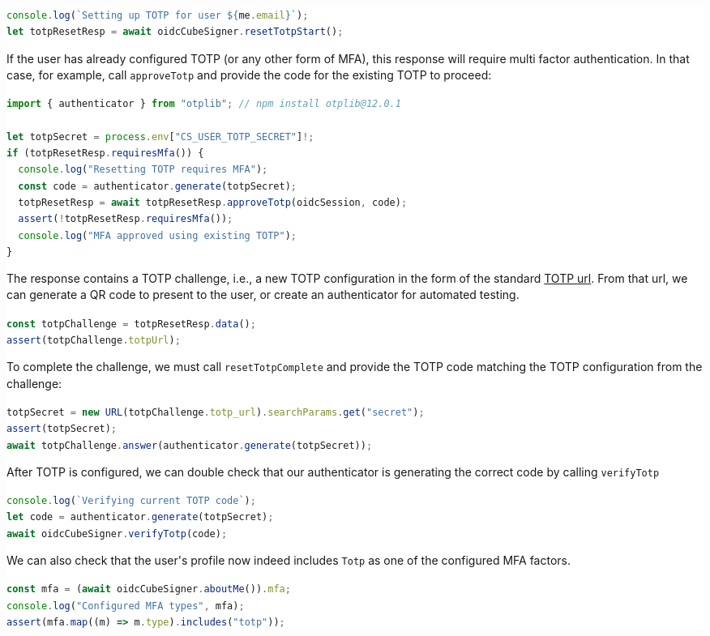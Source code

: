 ```typescript
console.log(`Setting up TOTP for user ${me.email}`);
let totpResetResp = await oidcCubeSigner.resetTotpStart();
```

If the user has already configured TOTP (or any other form of MFA),
this response will require multi factor authentication. In that case,
for example, call `approveTotp` and provide the code for the existing
TOTP to proceed:

```typescript
import { authenticator } from "otplib"; // npm install otplib@12.0.1

let totpSecret = process.env["CS_USER_TOTP_SECRET"]!;
if (totpResetResp.requiresMfa()) {
  console.log("Resetting TOTP requires MFA");
  const code = authenticator.generate(totpSecret);
  totpResetResp = await totpResetResp.approveTotp(oidcSession, code);
  assert(!totpResetResp.requiresMfa());
  console.log("MFA approved using existing TOTP");
}
```

The response contains a TOTP challenge, i.e., a new TOTP
configuration in the form of the standard
[TOTP url](https://github.com/google/google-authenticator/wiki/Key-Uri-Format).
From that url, we can generate a QR code to present to the user, or
create an authenticator for automated testing.

```typescript
const totpChallenge = totpResetResp.data();
assert(totpChallenge.totpUrl);
```

To complete the challenge, we must call `resetTotpComplete` and
provide the TOTP code matching the TOTP configuration from the challenge:

```typescript norun
totpSecret = new URL(totpChallenge.totp_url).searchParams.get("secret");
assert(totpSecret);
await totpChallenge.answer(authenticator.generate(totpSecret));
```

After TOTP is configured, we can double check that our authenticator
is generating the correct code by calling `verifyTotp`

```typescript
console.log(`Verifying current TOTP code`);
let code = authenticator.generate(totpSecret);
await oidcCubeSigner.verifyTotp(code);
```

We can also check that the user's profile now indeed includes `Totp`
as one of the configured MFA factors.

```typescript
const mfa = (await oidcCubeSigner.aboutMe()).mfa;
console.log("Configured MFA types", mfa);
assert(mfa.map((m) => m.type).includes("totp"));
```
